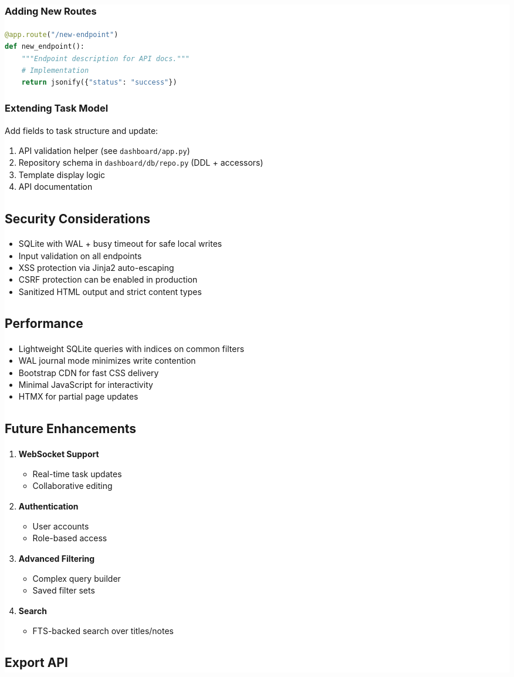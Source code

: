 ### Adding New Routes

```python
@app.route("/new-endpoint")
def new_endpoint():
    """Endpoint description for API docs."""
    # Implementation
    return jsonify({"status": "success"})
```

### Extending Task Model

Add fields to task structure and update:

1. API validation helper (see `dashboard/app.py`)
2. Repository schema in `dashboard/db/repo.py` (DDL + accessors)
3. Template display logic
4. API documentation

## Security Considerations

- SQLite with WAL + busy timeout for safe local writes
- Input validation on all endpoints
- XSS protection via Jinja2 auto-escaping
- CSRF protection can be enabled in production
- Sanitized HTML output and strict content types

## Performance

- Lightweight SQLite queries with indices on common filters
- WAL journal mode minimizes write contention
- Bootstrap CDN for fast CSS delivery
- Minimal JavaScript for interactivity
- HTMX for partial page updates

## Future Enhancements

1. **WebSocket Support**
   - Real-time task updates
   - Collaborative editing

2. **Authentication**
   - User accounts
   - Role-based access

3. **Advanced Filtering**
   - Complex query builder
   - Saved filter sets

4. **Search**
   - FTS-backed search over titles/notes

## Export API
